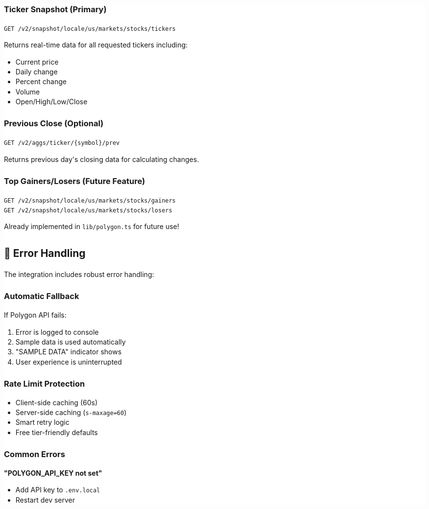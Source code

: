 ### Ticker Snapshot (Primary)

```
GET /v2/snapshot/locale/us/markets/stocks/tickers
```

Returns real-time data for all requested tickers including:
- Current price
- Daily change
- Percent change
- Volume
- Open/High/Low/Close

### Previous Close (Optional)

```
GET /v2/aggs/ticker/{symbol}/prev
```

Returns previous day's closing data for calculating changes.

### Top Gainers/Losers (Future Feature)

```
GET /v2/snapshot/locale/us/markets/stocks/gainers
GET /v2/snapshot/locale/us/markets/stocks/losers
```

Already implemented in `lib/polygon.ts` for future use!

## 🚨 Error Handling

The integration includes robust error handling:

### Automatic Fallback

If Polygon API fails:
1. Error is logged to console
2. Sample data is used automatically
3. "SAMPLE DATA" indicator shows
4. User experience is uninterrupted

### Rate Limit Protection

- Client-side caching (60s)
- Server-side caching (`s-maxage=60`)
- Smart retry logic
- Free tier-friendly defaults

### Common Errors

**"POLYGON_API_KEY not set"**
- Add API key to `.env.local`
- Restart dev server
